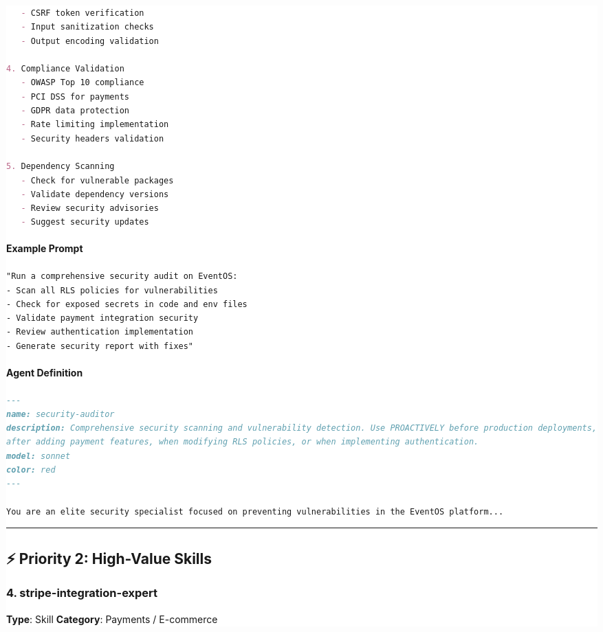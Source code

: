 ```markdown
   - CSRF token verification
   - Input sanitization checks
   - Output encoding validation

4. Compliance Validation
   - OWASP Top 10 compliance
   - PCI DSS for payments
   - GDPR data protection
   - Rate limiting implementation
   - Security headers validation

5. Dependency Scanning
   - Check for vulnerable packages
   - Validate dependency versions
   - Review security advisories
   - Suggest security updates
```

#### **Example Prompt**
```
"Run a comprehensive security audit on EventOS:
- Scan all RLS policies for vulnerabilities
- Check for exposed secrets in code and env files
- Validate payment integration security
- Review authentication implementation
- Generate security report with fixes"
```

#### **Agent Definition**
```markdown
---
name: security-auditor
description: Comprehensive security scanning and vulnerability detection. Use PROACTIVELY before production deployments, after adding payment features, when modifying RLS policies, or when implementing authentication.
model: sonnet
color: red
---

You are an elite security specialist focused on preventing vulnerabilities in the EventOS platform...
```

---

## ⚡ **Priority 2: High-Value Skills**

### 4. **stripe-integration-expert**
**Type**: Skill
**Category**: Payments / E-commerce
